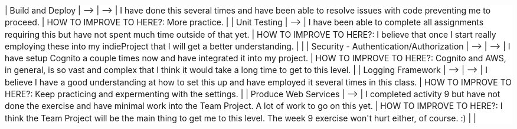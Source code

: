 | Build and Deploy                            | -->                                                                                                                                                                                                                                               | -->                                                                                                                                                            | I have done this several times and have been able to resolve issues with code preventing me to proceed.                                                                                                                              | HOW TO IMPROVE TO HERE?: More practice.                                                                                                                                                                                                                                                                                              |
| Unit Testing                                | -->                                                                                                                                                                                                                                               | I have been able to complete all assignments requiring this but have not spent much time outside of that yet.                                                  | HOW TO IMPROVE TO HERE?: I believe that once I start really employing these into my indieProject that I will get a better understanding.                                                                                             |                                                                                                                                                                                                                                                                                                                                      |
| Security - Authentication/Authorization     | -->                                                                                                                                                                                                                                               | -->                                                                                                                                                            | I have setup Cognito a couple times now and have integrated it into my project.                                                                                                                                                      | HOW TO IMPROVE TO HERE?: Cognito and AWS, in general, is so vast and complex that I think it would take a long time to get to this level.                                                                                                                                                                                            |
| Logging Framework                           | -->                                                                                                                                                                                                                                               | -->                                                                                                                                                            | I believe I have a good understanding at how to set this up and have employed it several times in this class.                                                                                                                        | HOW TO IMPROVE TO HERE?: Keep practicing and expermenting with the settings.                                                                                                                                                                                                                                                         |
| Produce Web Services                        | -->                                                                                                                                                                                                                                               | I completed activity 9 but have not done the exercise and have minimal work into the Team Project.  A lot of work to go on this yet.                           | HOW TO IMPROVE TO HERE?: I think the Team Project will be the main thing to get me to this level.  The week 9 exercise won't hurt either, of course.  :)                                                                             |                                                                                                                                                                                                                                                                                                                                      |